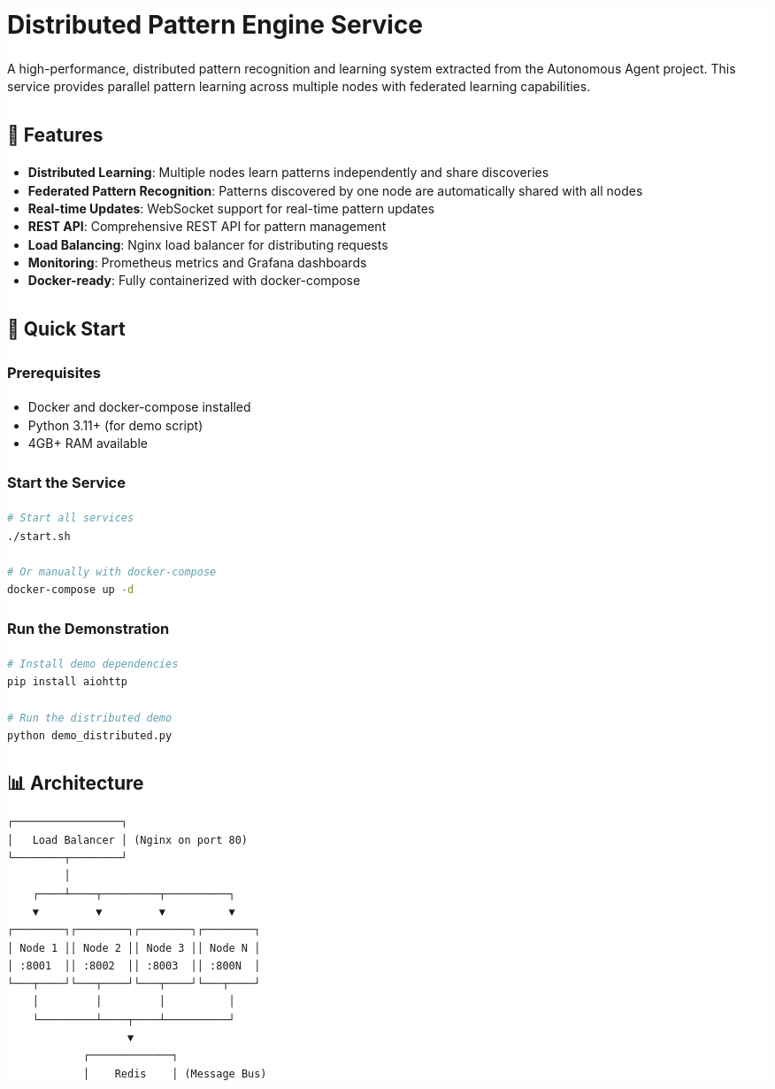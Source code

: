 # Distributed Pattern Engine Service

A high-performance, distributed pattern recognition and learning system extracted from the Autonomous Agent project. This service provides parallel pattern learning across multiple nodes with federated learning capabilities.

## 🌟 Features

- **Distributed Learning**: Multiple nodes learn patterns independently and share discoveries
- **Federated Pattern Recognition**: Patterns discovered by one node are automatically shared with all nodes
- **Real-time Updates**: WebSocket support for real-time pattern updates
- **REST API**: Comprehensive REST API for pattern management
- **Load Balancing**: Nginx load balancer for distributing requests
- **Monitoring**: Prometheus metrics and Grafana dashboards
- **Docker-ready**: Fully containerized with docker-compose

## 🚀 Quick Start

### Prerequisites
- Docker and docker-compose installed
- Python 3.11+ (for demo script)
- 4GB+ RAM available

### Start the Service

```bash
# Start all services
./start.sh

# Or manually with docker-compose
docker-compose up -d
```

### Run the Demonstration

```bash
# Install demo dependencies
pip install aiohttp

# Run the distributed demo
python demo_distributed.py
```

## 📊 Architecture

```
┌─────────────────┐
│   Load Balancer │ (Nginx on port 80)
└────────┬────────┘
         │
    ┌────┴────┬─────────┬──────────┐
    ▼         ▼         ▼          ▼
┌────────┐┌────────┐┌────────┐┌────────┐
│ Node 1 ││ Node 2 ││ Node 3 ││ Node N │
│ :8001  ││ :8002  ││ :8003  ││ :800N  │
└───┬────┘└───┬────┘└───┬────┘└───┬────┘
    │         │         │          │
    └─────────┴────┬────┴──────────┘
                   ▼
            ┌─────────────┐
            │    Redis    │ (Message Bus)
```